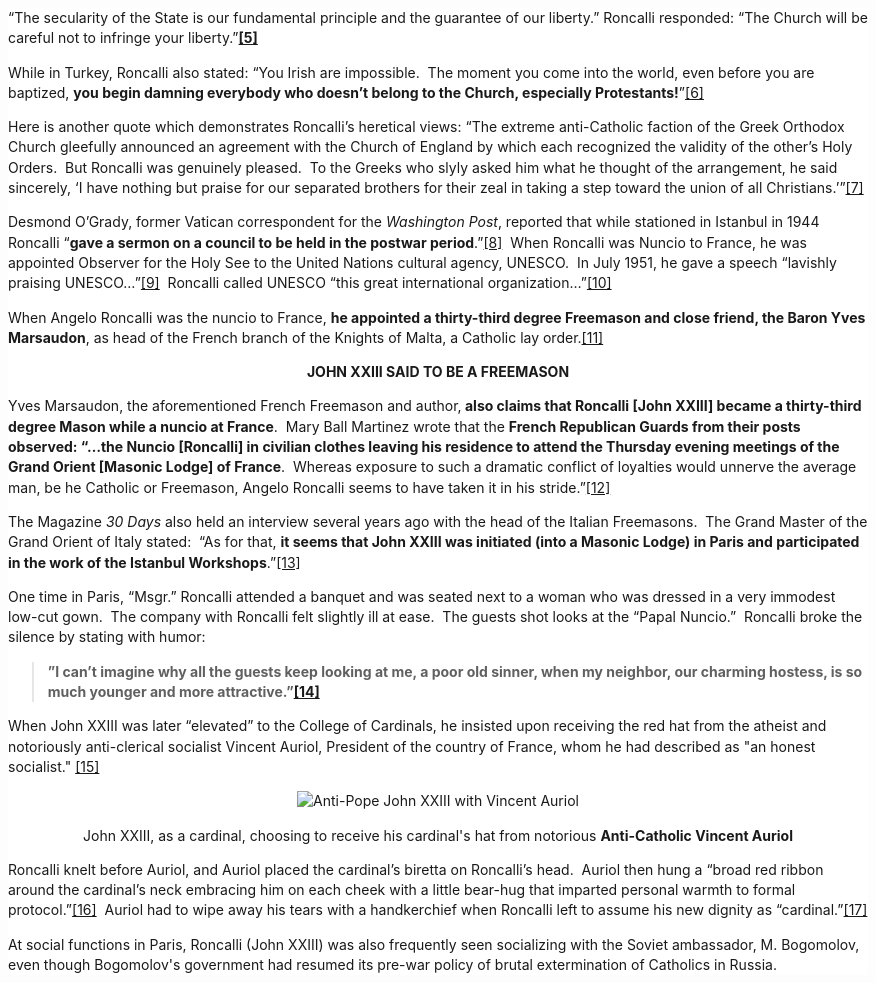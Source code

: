 <p>“The secularity of the State is our fundamental principle and the guarantee of our liberty.” Roncalli responded: “The Church will be careful not to infringe your liberty.”<a id="_ednref5" title="" href="#_edn5" name="_ednref5"><strong><strong>[5]</strong></strong></a></p>
</blockquote>
<p>While in Turkey, Roncalli also stated: “You Irish are impossible.&nbsp; The moment you come into the world, even before you are baptized, <strong>you begin damning everybody who doesn’t belong to the Church, especially Protestants!</strong>”<a id="_ednref6" title="" href="#_edn6" name="_ednref6">[6]</a></p>
<p>Here is another quote which demonstrates Roncalli’s heretical views: “The extreme anti-Catholic faction of the Greek Orthodox Church gleefully announced an agreement with the Church of England by which each recognized the validity of the other’s Holy Orders.&nbsp; But Roncalli was genuinely pleased.&nbsp; To the Greeks who slyly asked him what he thought of the arrangement, he said sincerely, ‘I have nothing but praise for our separated brothers for their zeal in taking a step toward the union of all Christians.’”<a id="_ednref7" title="" href="#_edn7" name="_ednref7">[7]</a></p>
<p>Desmond O’Grady, former Vatican correspondent for the <em>Washington Post</em>, reported that while stationed in Istanbul in 1944 Roncalli “<strong>gave a sermon on a council to be held in the postwar period</strong>.”<a id="_ednref8" title="" href="#_edn8" name="_ednref8">[8]</a>&nbsp; When Roncalli was Nuncio to France, he was appointed Observer for the Holy See to the United Nations cultural agency, UNESCO.&nbsp; In July 1951, he gave a speech “lavishly praising UNESCO…”<a id="_ednref9" title="" href="#_edn9" name="_ednref9">[9]</a>&nbsp; Roncalli called UNESCO “this great international organization…”<a id="_ednref10" title="" href="#_edn10" name="_ednref10">[10]</a></p>
<p>When Angelo Roncalli was the nuncio to France, <strong>he appointed a thirty-third degree Freemason and close friend, the Baron Yves Marsaudon</strong>, as head of the French branch of the Knights of Malta, a Catholic lay order.<a id="_ednref11" title="" href="#_edn11" name="_ednref11">[11]</a></p>
<p align="center"><strong>JOHN XXIII SAID TO BE A FREEMASON</strong></p>
<p>Yves Marsaudon, the aforementioned French Freemason and author,<strong> also claims that Roncalli [John XXIII] became a thirty-third degree Mason while a nuncio at France</strong>.&nbsp; Mary Ball Martinez wrote that the <strong>French Republican Guards from their posts observed: “…the Nuncio [Roncalli] in civilian clothes leaving his residence to attend the Thursday evening meetings of the Grand Orient [Masonic Lodge] of France</strong>.&nbsp; Whereas exposure to such a dramatic conflict of loyalties would unnerve the average man, be he Catholic or Freemason, Angelo Roncalli seems to have taken it in his stride.”<a id="_ednref12" title="" href="#_edn12" name="_ednref12">[12]</a></p>
<p>The Magazine <em>30 Days</em> also held an interview several years ago with the head of the Italian Freemasons.&nbsp; The Grand Master of the Grand Orient of Italy stated:&nbsp; “As for that, <strong>it seems that John XXIII was initiated (into a Masonic Lodge) in Paris and participated in the work of the Istanbul Workshops</strong>.”<a id="_ednref13" title="" href="#_edn13" name="_ednref13">[13]</a></p>
<p>One time in Paris, “Msgr.” Roncalli attended a banquet and was seated next to a woman who was dressed in a very immodest low-cut gown.&nbsp; The company with Roncalli felt slightly ill at ease.&nbsp; The guests shot looks at the “Papal Nuncio.”&nbsp; Roncalli broke the silence by stating with humor:</p>
<blockquote>
<p><strong>”I can’t imagine why all the guests keep looking at me, a poor old sinner, when my neighbor, our charming hostess, is so much younger and more attractive.”<a id="_ednref14" title="" href="#_edn14" name="_ednref14"><strong>[14]</strong></a></strong></p>
</blockquote>
<p>When John XXIII was later “elevated” to the College of Cardinals, he insisted upon receiving the red hat from the atheist and notoriously anti-clerical socialist Vincent Auriol, President of the country of France, whom he had described as "an honest socialist." <a id="_ednref15" title="" href="#_edn15" name="_ednref15">[15]</a></p>
<p align="center"><img decoding="async" src="https://vaticancatholic.com/JXXIII/johnrece.jpg" alt="Anti-Pope John XXIII with Vincent Auriol" width="555" height="759"></p>
<p align="center">John XXIII, as a cardinal, choosing to receive his cardinal's hat from notorious <strong>Anti-Catholic Vincent Auriol </strong></p>
<p>Roncalli knelt before Auriol, and Auriol placed the cardinal’s biretta on Roncalli’s head.&nbsp; Auriol then hung a “broad red ribbon around the cardinal’s neck embracing him on each cheek with a little bear-hug that imparted personal warmth to formal protocol.”<a id="_ednref16" title="" href="#_edn16" name="_ednref16">[16]</a>&nbsp; Auriol had to wipe away his tears with a handkerchief when Roncalli left to assume his new dignity as “cardinal.”<a id="_ednref17" title="" href="#_edn17" name="_ednref17">[17]</a></p>
<p>At social functions in Paris, Roncalli (John XXIII) was also frequently seen socializing with the Soviet ambassador, M. Bogomolov, even though Bogomolov's government had resumed its pre-war policy of brutal extermination of Catholics in Russia.</p>